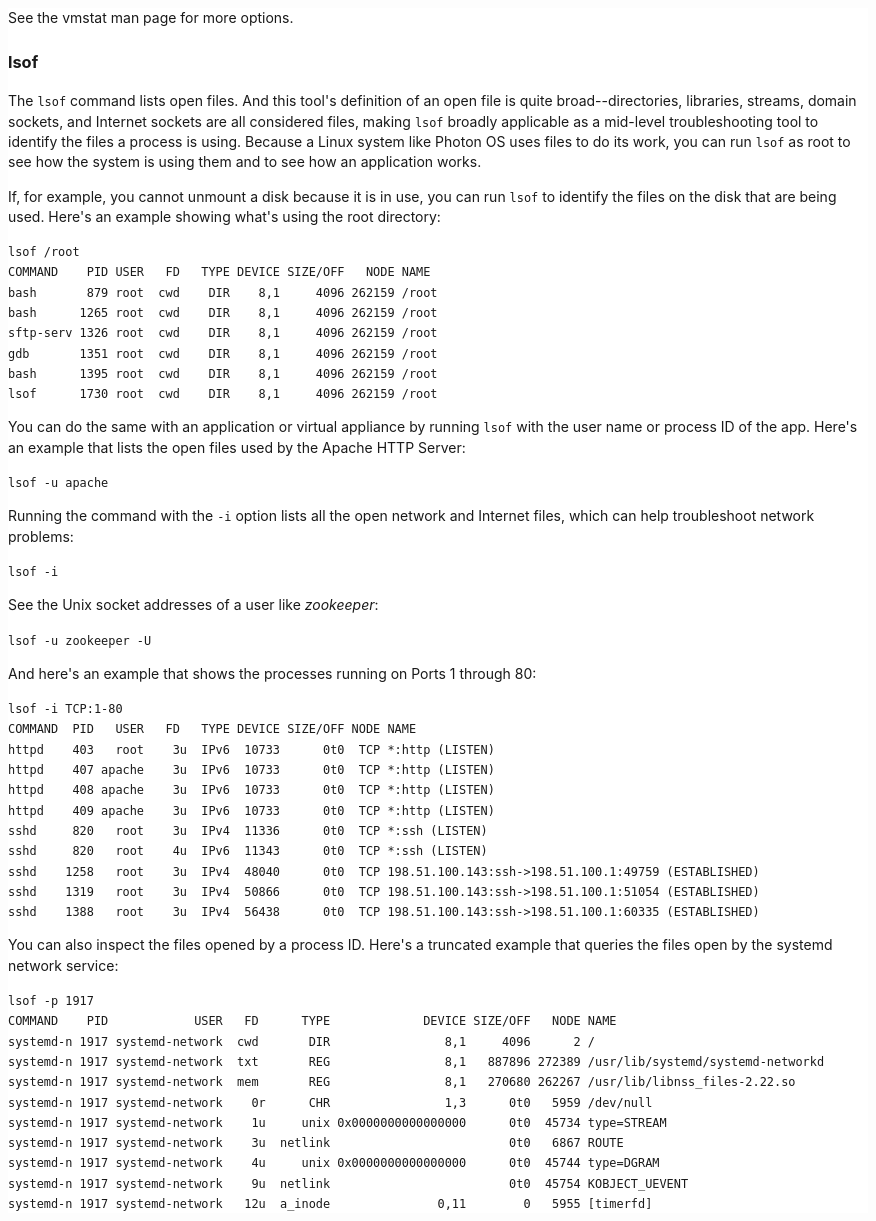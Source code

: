 See the vmstat man page for more options. 

### lsof

The `lsof` command lists open files. And this tool's definition of an open file is quite broad--directories, libraries, streams, domain sockets, and Internet sockets are all considered files, making `lsof` broadly applicable as a mid-level troubleshooting tool to identify the files a process is using. Because a Linux system like Photon OS uses files to do its work, you can run `lsof` as root to see how the system is using them and to see how an application works. 

If, for example, you cannot unmount a disk because it is in use, you can run `lsof` to identify the files on the disk that are being used. Here's an example showing what's using the root directory: 

	lsof /root
	COMMAND    PID USER   FD   TYPE DEVICE SIZE/OFF   NODE NAME
	bash       879 root  cwd    DIR    8,1     4096 262159 /root
	bash      1265 root  cwd    DIR    8,1     4096 262159 /root
	sftp-serv 1326 root  cwd    DIR    8,1     4096 262159 /root
	gdb       1351 root  cwd    DIR    8,1     4096 262159 /root
	bash      1395 root  cwd    DIR    8,1     4096 262159 /root
	lsof      1730 root  cwd    DIR    8,1     4096 262159 /root

You can do the same with an application or virtual appliance by running `lsof` with the user name or process ID of the app. Here's an example that lists the open files used by the Apache HTTP Server:  

	lsof -u apache

Running the command with the `-i` option lists all the open network and Internet files, which can help troubleshoot network problems: 

	lsof -i

See the Unix socket addresses of a user like _zookeeper_: 

	lsof -u zookeeper -U

And here's an example that shows the processes running on Ports 1 through 80:

	lsof -i TCP:1-80
	COMMAND  PID   USER   FD   TYPE DEVICE SIZE/OFF NODE NAME
	httpd    403   root    3u  IPv6  10733      0t0  TCP *:http (LISTEN)
	httpd    407 apache    3u  IPv6  10733      0t0  TCP *:http (LISTEN)
	httpd    408 apache    3u  IPv6  10733      0t0  TCP *:http (LISTEN)
	httpd    409 apache    3u  IPv6  10733      0t0  TCP *:http (LISTEN)
	sshd     820   root    3u  IPv4  11336      0t0  TCP *:ssh (LISTEN)
	sshd     820   root    4u  IPv6  11343      0t0  TCP *:ssh (LISTEN)
	sshd    1258   root    3u  IPv4  48040      0t0  TCP 198.51.100.143:ssh->198.51.100.1:49759 (ESTABLISHED)
	sshd    1319   root    3u  IPv4  50866      0t0  TCP 198.51.100.143:ssh->198.51.100.1:51054 (ESTABLISHED)
	sshd    1388   root    3u  IPv4  56438      0t0  TCP 198.51.100.143:ssh->198.51.100.1:60335 (ESTABLISHED)

You can also inspect the files opened by a process ID. Here's a truncated example that queries the files open by the systemd network service: 

	lsof -p 1917
	COMMAND    PID            USER   FD      TYPE             DEVICE SIZE/OFF   NODE NAME
	systemd-n 1917 systemd-network  cwd       DIR                8,1     4096      2 /
	systemd-n 1917 systemd-network  txt       REG                8,1   887896 272389 /usr/lib/systemd/systemd-networkd
	systemd-n 1917 systemd-network  mem       REG                8,1   270680 262267 /usr/lib/libnss_files-2.22.so
	systemd-n 1917 systemd-network    0r      CHR                1,3      0t0   5959 /dev/null
	systemd-n 1917 systemd-network    1u     unix 0x0000000000000000      0t0  45734 type=STREAM
	systemd-n 1917 systemd-network    3u  netlink                         0t0   6867 ROUTE
	systemd-n 1917 systemd-network    4u     unix 0x0000000000000000      0t0  45744 type=DGRAM
	systemd-n 1917 systemd-network    9u  netlink                         0t0  45754 KOBJECT_UEVENT
	systemd-n 1917 systemd-network   12u  a_inode               0,11        0   5955 [timerfd]
